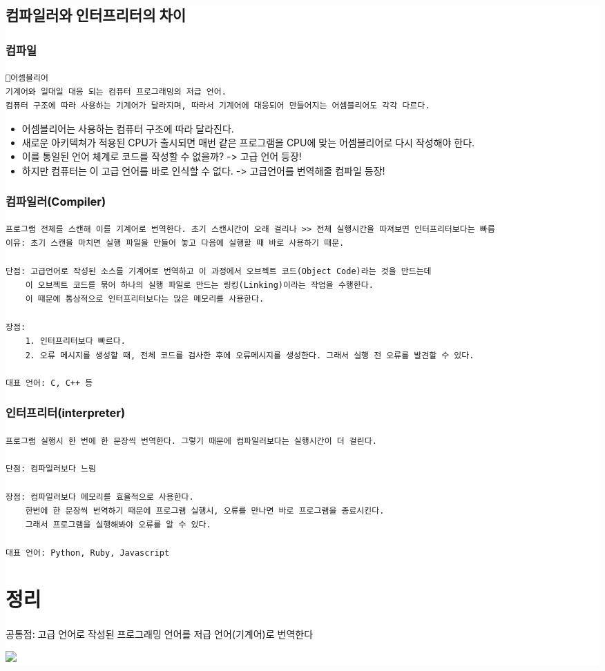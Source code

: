 ## 컴파일러와 인터프리터의 차이

### 컴파일

```
🎈어셈블리어
기계어와 일대일 대응 되는 컴퓨터 프로그래밍의 저급 언어.
컴퓨터 구조에 따라 사용하는 기계어가 달라지며, 따라서 기계어에 대응되어 만들어지는 어셈블리어도 각각 다르다.
```

- 어셈블리어는 사용하는 컴퓨터 구조에 따라 달라진다. 
- 새로운 아키텍쳐가 적용된 CPU가 출시되면 매번 같은 프로그램을 CPU에 맞는 어셈블리어로 다시 작성해야 한다.
- 이를 통일된 언어 체계로 코드를 작성할 수 없을까? -> 고급 언어 등장!
- 하지만 컴퓨터는 이 고급 언어를 바로 인식할 수 없다. -> 고급언어를 번역해줄 컴파일 등장!

### 컴파일러(Compiler)

```
프로그램 전체를 스캔해 이를 기계어로 번역한다. 초기 스캔시간이 오래 걸리나 >> 전체 실행시간을 따져보면 인터프리터보다는 빠름
이유: 초기 스캔을 마치면 실행 파일을 만들어 놓고 다음에 실행할 때 바로 사용하기 때문.

단점: 고급언어로 작성된 소스를 기계어로 번역하고 이 과정에서 오브젝트 코드(Object Code)라는 것을 만드는데 
    이 오브젝트 코드를 묶어 하나의 실행 파일로 만드는 링킹(Linking)이라는 작업을 수행한다.
    이 때문에 통상적으로 인터프리터보다는 많은 메모리를 사용한다.
    
장점: 
    1. 인터프리터보다 빠르다.
    2. 오류 메시지를 생성할 때, 전체 코드를 검사한 후에 오류메시지를 생성한다. 그래서 실행 전 오류를 발견할 수 있다.

대표 언어: C, C++ 등
```

### 인터프리터(interpreter)

```
프로그램 실행시 한 번에 한 문장씩 번역한다. 그렇기 때문에 컴파일러보다는 실행시간이 더 걸린다.

단점: 컴파일러보다 느림

장점: 컴파일러보다 메모리를 효율적으로 사용한다.
    한번에 한 문장씩 번역하기 때문에 프로그램 실행시, 오류를 만나면 바로 프로그램을 종료시킨다.
    그래서 프로그램을 실행해봐야 오류를 알 수 있다.
    
대표 언어: Python, Ruby, Javascript
```

# 정리

공통점: 고급 언어로 작성된 프로그래밍 언어를 저급 언어(기계어)로 번역한다

<img src="https://user-images.githubusercontent.com/60870438/178172768-4395772e-2c66-4d07-80bb-02db903edb32.png" width=70%>
